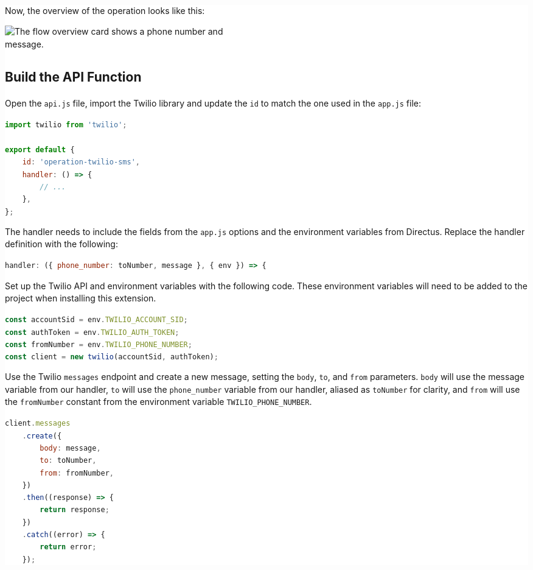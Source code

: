 Now, the overview of the operation looks like this:

<img src="https://product-team.directus.app/assets/63ed0382-11ba-49db-b458-e8ddcacfb035.webp" alt="The flow overview card shows a phone number and message." style="max-width: 400px;"/>

## Build the API Function

Open the `api.js` file, import the Twilio library and update the `id` to match the one used in the `app.js` file:

```js
import twilio from 'twilio';

export default {
	id: 'operation-twilio-sms',
	handler: () => {
		// ...
	},
};
```

The handler needs to include the fields from the `app.js` options and the environment variables from Directus. Replace
the handler definition with the following:

```js
handler: ({ phone_number: toNumber, message }, { env }) => {
```

Set up the Twilio API and environment variables with the following code. These environment variables will need to be
added to the project when installing this extension.

```js
const accountSid = env.TWILIO_ACCOUNT_SID;
const authToken = env.TWILIO_AUTH_TOKEN;
const fromNumber = env.TWILIO_PHONE_NUMBER;
const client = new twilio(accountSid, authToken);
```

Use the Twilio `messages` endpoint and create a new message, setting the `body`, `to`, and `from` parameters. `body`
will use the message variable from our handler, `to` will use the `phone_number` variable from our handler, aliased as
`toNumber` for clarity, and `from` will use the `fromNumber` constant from the environment variable
`TWILIO_PHONE_NUMBER`.

```js
client.messages
	.create({
		body: message,
		to: toNumber,
		from: fromNumber,
	})
	.then((response) => {
		return response;
	})
	.catch((error) => {
		return error;
	});
```
